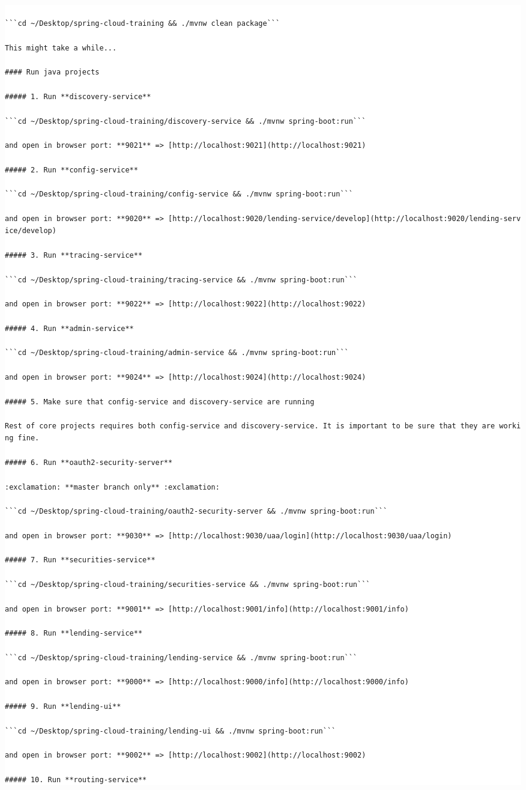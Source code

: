 ````

```cd ~/Desktop/spring-cloud-training && ./mvnw clean package```

This might take a while...

#### Run java projects

##### 1. Run **discovery-service**

```cd ~/Desktop/spring-cloud-training/discovery-service && ./mvnw spring-boot:run```

and open in browser port: **9021** => [http://localhost:9021](http://localhost:9021)

##### 2. Run **config-service**

```cd ~/Desktop/spring-cloud-training/config-service && ./mvnw spring-boot:run```

and open in browser port: **9020** => [http://localhost:9020/lending-service/develop](http://localhost:9020/lending-service/develop)

##### 3. Run **tracing-service**

```cd ~/Desktop/spring-cloud-training/tracing-service && ./mvnw spring-boot:run```

and open in browser port: **9022** => [http://localhost:9022](http://localhost:9022)

##### 4. Run **admin-service**

```cd ~/Desktop/spring-cloud-training/admin-service && ./mvnw spring-boot:run```

and open in browser port: **9024** => [http://localhost:9024](http://localhost:9024)

##### 5. Make sure that config-service and discovery-service are running

Rest of core projects requires both config-service and discovery-service. It is important to be sure that they are working fine.

##### 6. Run **oauth2-security-server**

:exclamation: **master branch only** :exclamation:

```cd ~/Desktop/spring-cloud-training/oauth2-security-server && ./mvnw spring-boot:run```

and open in browser port: **9030** => [http://localhost:9030/uaa/login](http://localhost:9030/uaa/login)

##### 7. Run **securities-service**

```cd ~/Desktop/spring-cloud-training/securities-service && ./mvnw spring-boot:run```

and open in browser port: **9001** => [http://localhost:9001/info](http://localhost:9001/info)

##### 8. Run **lending-service**

```cd ~/Desktop/spring-cloud-training/lending-service && ./mvnw spring-boot:run```

and open in browser port: **9000** => [http://localhost:9000/info](http://localhost:9000/info)

##### 9. Run **lending-ui**

```cd ~/Desktop/spring-cloud-training/lending-ui && ./mvnw spring-boot:run```

and open in browser port: **9002** => [http://localhost:9002](http://localhost:9002)

##### 10. Run **routing-service**
````